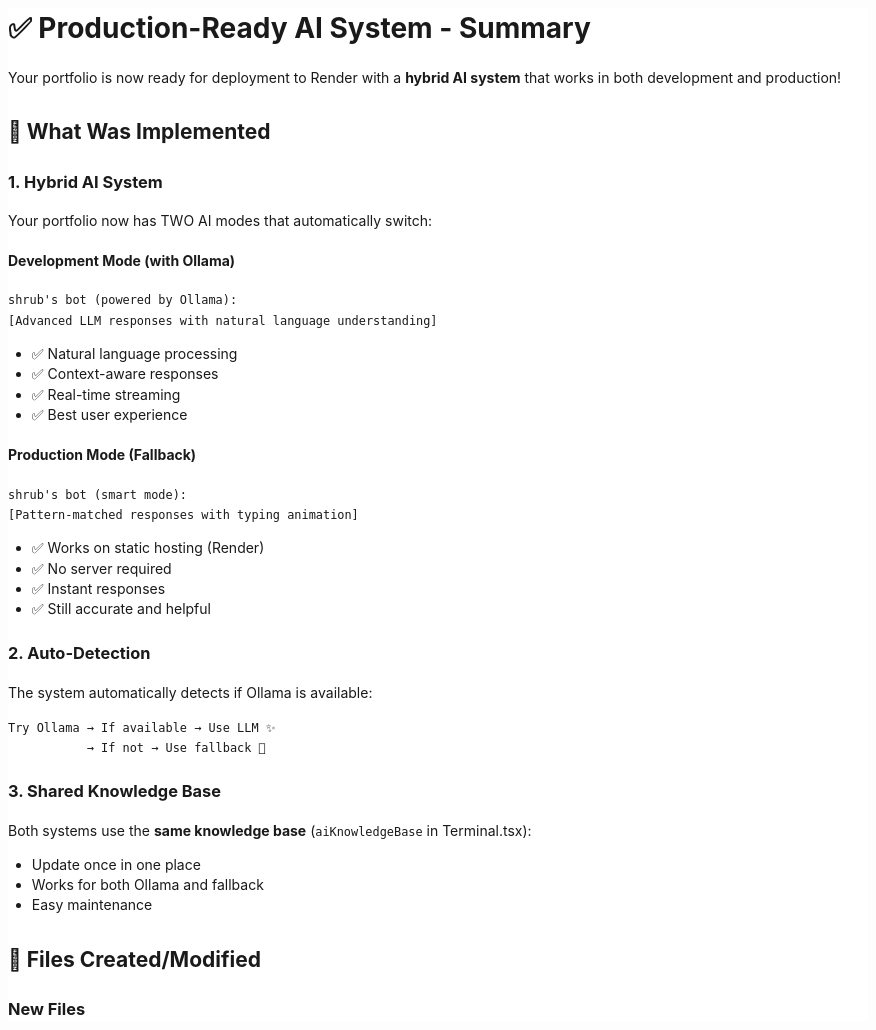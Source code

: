 # ✅ Production-Ready AI System - Summary

Your portfolio is now ready for deployment to Render with a **hybrid AI system** that works in both development and production!

## 🎯 What Was Implemented

### 1. Hybrid AI System

Your portfolio now has TWO AI modes that automatically switch:

#### Development Mode (with Ollama)
```
shrub's bot (powered by Ollama):
[Advanced LLM responses with natural language understanding]
```

- ✅ Natural language processing
- ✅ Context-aware responses
- ✅ Real-time streaming
- ✅ Best user experience

#### Production Mode (Fallback)
```
shrub's bot (smart mode):
[Pattern-matched responses with typing animation]
```

- ✅ Works on static hosting (Render)
- ✅ No server required
- ✅ Instant responses
- ✅ Still accurate and helpful

### 2. Auto-Detection

The system automatically detects if Ollama is available:

```typescript
Try Ollama → If available → Use LLM ✨
           → If not → Use fallback 🎯
```

### 3. Shared Knowledge Base

Both systems use the **same knowledge base** (`aiKnowledgeBase` in Terminal.tsx):

- Update once in one place
- Works for both Ollama and fallback
- Easy maintenance

## 📁 Files Created/Modified

### New Files
